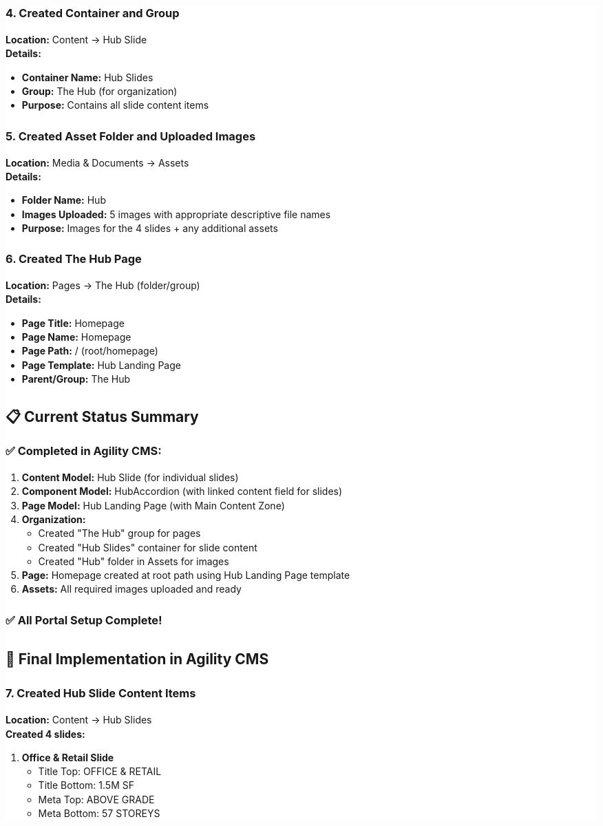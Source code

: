 ### 4. Created Container and Group
**Location:** Content → Hub Slide  
**Details:**
- **Container Name:** Hub Slides
- **Group:** The Hub (for organization)
- **Purpose:** Contains all slide content items

### 5. Created Asset Folder and Uploaded Images
**Location:** Media & Documents → Assets  
**Details:**
- **Folder Name:** Hub
- **Images Uploaded:** 5 images with appropriate descriptive file names
- **Purpose:** Images for the 4 slides + any additional assets

### 6. Created The Hub Page
**Location:** Pages → The Hub (folder/group)  
**Details:**
- **Page Title:** Homepage
- **Page Name:** Homepage
- **Page Path:** / (root/homepage)
- **Page Template:** Hub Landing Page
- **Parent/Group:** The Hub

## 📋 Current Status Summary

### ✅ Completed in Agility CMS:
1. **Content Model:** Hub Slide (for individual slides)
2. **Component Model:** HubAccordion (with linked content field for slides)
3. **Page Model:** Hub Landing Page (with Main Content Zone)
4. **Organization:**
   - Created "The Hub" group for pages
   - Created "Hub Slides" container for slide content
   - Created "Hub" folder in Assets for images
5. **Page:** Homepage created at root path using Hub Landing Page template
6. **Assets:** All required images uploaded and ready

### ✅ All Portal Setup Complete!

## 🎉 Final Implementation in Agility CMS

### 7. Created Hub Slide Content Items
**Location:** Content → Hub Slides  
**Created 4 slides:**
1. **Office & Retail Slide**
   - Title Top: OFFICE & RETAIL
   - Title Bottom: 1.5M SF
   - Meta Top: ABOVE GRADE
   - Meta Bottom: 57 STOREYS
